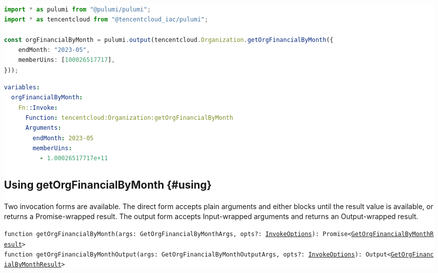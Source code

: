 
```typescript
import * as pulumi from "@pulumi/pulumi";
import * as tencentcloud from "@tencentcloud_iac/pulumi";

const orgFinancialByMonth = pulumi.output(tencentcloud.Organization.getOrgFinancialByMonth({
    endMonth: "2023-05",
    memberUins: [100026517717],
}));
```


</pulumi-choosable>
</div>


<div>
<pulumi-choosable type="language" values="yaml">

```yaml
variables:
  orgFinancialByMonth:
    Fn::Invoke:
      Function: tencentcloud:Organization:getOrgFinancialByMonth
      Arguments:
        endMonth: 2023-05
        memberUins:
          - 1.00026517717e+11
```


</pulumi-choosable>
</div>





</pulumi-examples></div>




## Using getOrgFinancialByMonth {#using}

Two invocation forms are available. The direct form accepts plain
arguments and either blocks until the result value is available, or
returns a Promise-wrapped result. The output form accepts
Input-wrapped arguments and returns an Output-wrapped result.

<div>
<pulumi-chooser type="language" options="typescript,python,go,csharp,java,yaml"></pulumi-chooser>
</div>


<div>
<pulumi-choosable type="language" values="javascript,typescript">
<div class="highlight"
><pre class="chroma"><code class="language-typescript" data-lang="typescript"
><span class="k">function </span>getOrgFinancialByMonth<span class="p">(</span><span class="nx">args</span><span class="p">:</span> <span class="nx">GetOrgFinancialByMonthArgs</span><span class="p">,</span> <span class="nx">opts</span><span class="p">?:</span> <span class="nx"><a href="/docs/reference/pkg/nodejs/pulumi/pulumi/#InvokeOptions">InvokeOptions</a></span><span class="p">): Promise&lt;<span class="nx"><a href="#result">GetOrgFinancialByMonthResult</a></span>></span
><span class="k">
function </span>getOrgFinancialByMonthOutput<span class="p">(</span><span class="nx">args</span><span class="p">:</span> <span class="nx">GetOrgFinancialByMonthOutputArgs</span><span class="p">,</span> <span class="nx">opts</span><span class="p">?:</span> <span class="nx"><a href="/docs/reference/pkg/nodejs/pulumi/pulumi/#InvokeOptions">InvokeOptions</a></span><span class="p">): Output&lt;<span class="nx"><a href="#result">GetOrgFinancialByMonthResult</a></span>></span
></code></pre></div>
</pulumi-choosable>
</div>
